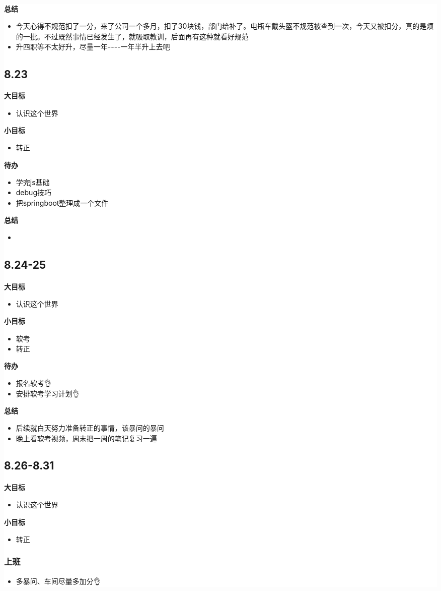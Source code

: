 **总结**

+ 今天心得不规范扣了一分，来了公司一个多月，扣了30块钱，部门给补了。电瓶车戴头盔不规范被查到一次，今天又被扣分，真的是烦的一批。不过既然事情已经发生了，就吸取教训，后面再有这种就看好规范
+ 升四职等不太好升，尽量一年----一年半升上去吧

## 8.23

**大目标**

+ 认识这个世界

**小目标**

+ 转正

**待办**

+ 学完js基础
+ debug技巧
+ 把springboot整理成一个文件

**总结**

+ 

## 8.24-25

**大目标**

+ 认识这个世界

**小目标**

+ 软考
+ 转正

**待办**

+ 报名软考👌
+ 安排软考学习计划👌

**总结**

+ 后续就白天努力准备转正的事情，该暴问的暴问
+ 晚上看软考视频，周末把一周的笔记复习一遍

## 8.26-8.31

**大目标**

+ 认识这个世界

**小目标**

+ 转正

### 上班

+ 多暴问、车间尽量多加分👌

